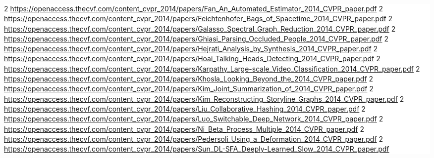 2 https://openaccess.thecvf.com/content_cvpr_2014/papers/Fan_An_Automated_Estimator_2014_CVPR_paper.pdf
2 https://openaccess.thecvf.com/content_cvpr_2014/papers/Feichtenhofer_Bags_of_Spacetime_2014_CVPR_paper.pdf
2 https://openaccess.thecvf.com/content_cvpr_2014/papers/Galasso_Spectral_Graph_Reduction_2014_CVPR_paper.pdf
2 https://openaccess.thecvf.com/content_cvpr_2014/papers/Ghiasi_Parsing_Occluded_People_2014_CVPR_paper.pdf
2 https://openaccess.thecvf.com/content_cvpr_2014/papers/Hejrati_Analysis_by_Synthesis_2014_CVPR_paper.pdf
2 https://openaccess.thecvf.com/content_cvpr_2014/papers/Hoai_Talking_Heads_Detecting_2014_CVPR_paper.pdf
2 https://openaccess.thecvf.com/content_cvpr_2014/papers/Karpathy_Large-scale_Video_Classification_2014_CVPR_paper.pdf
2 https://openaccess.thecvf.com/content_cvpr_2014/papers/Khosla_Looking_Beyond_the_2014_CVPR_paper.pdf
2 https://openaccess.thecvf.com/content_cvpr_2014/papers/Kim_Joint_Summarization_of_2014_CVPR_paper.pdf
2 https://openaccess.thecvf.com/content_cvpr_2014/papers/Kim_Reconstructing_Storyline_Graphs_2014_CVPR_paper.pdf
2 https://openaccess.thecvf.com/content_cvpr_2014/papers/Liu_Collaborative_Hashing_2014_CVPR_paper.pdf
2 https://openaccess.thecvf.com/content_cvpr_2014/papers/Luo_Switchable_Deep_Network_2014_CVPR_paper.pdf
2 https://openaccess.thecvf.com/content_cvpr_2014/papers/Ni_Beta_Process_Multiple_2014_CVPR_paper.pdf
2 https://openaccess.thecvf.com/content_cvpr_2014/papers/Pedersoli_Using_a_Deformation_2014_CVPR_paper.pdf
2 https://openaccess.thecvf.com/content_cvpr_2014/papers/Sun_DL-SFA_Deeply-Learned_Slow_2014_CVPR_paper.pdf
